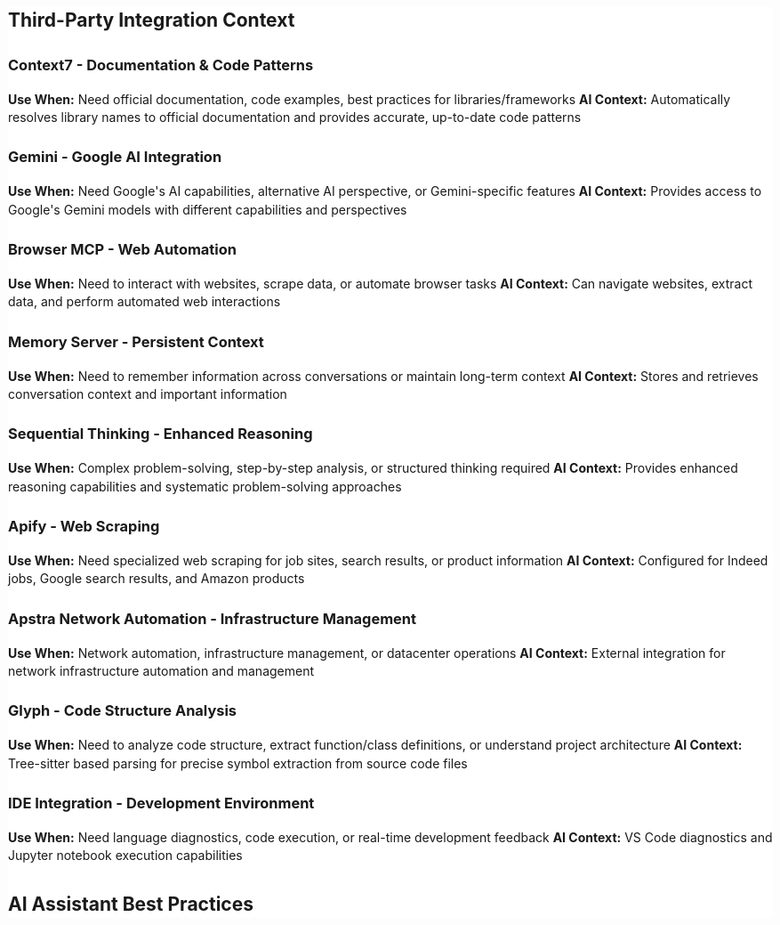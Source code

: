 ## Third-Party Integration Context

### Context7 - Documentation & Code Patterns

**Use When:** Need official documentation, code examples, best practices for libraries/frameworks
**AI Context:** Automatically resolves library names to official documentation and provides accurate, up-to-date code patterns

### Gemini - Google AI Integration

**Use When:** Need Google's AI capabilities, alternative AI perspective, or Gemini-specific features
**AI Context:** Provides access to Google's Gemini models with different capabilities and perspectives

### Browser MCP - Web Automation

**Use When:** Need to interact with websites, scrape data, or automate browser tasks
**AI Context:** Can navigate websites, extract data, and perform automated web interactions

### Memory Server - Persistent Context

**Use When:** Need to remember information across conversations or maintain long-term context
**AI Context:** Stores and retrieves conversation context and important information

### Sequential Thinking - Enhanced Reasoning

**Use When:** Complex problem-solving, step-by-step analysis, or structured thinking required
**AI Context:** Provides enhanced reasoning capabilities and systematic problem-solving approaches

### Apify - Web Scraping

**Use When:** Need specialized web scraping for job sites, search results, or product information
**AI Context:** Configured for Indeed jobs, Google search results, and Amazon products

### Apstra Network Automation - Infrastructure Management

**Use When:** Network automation, infrastructure management, or datacenter operations
**AI Context:** External integration for network infrastructure automation and management

### Glyph - Code Structure Analysis

**Use When:** Need to analyze code structure, extract function/class definitions, or understand project architecture
**AI Context:** Tree-sitter based parsing for precise symbol extraction from source code files

### IDE Integration - Development Environment

**Use When:** Need language diagnostics, code execution, or real-time development feedback
**AI Context:** VS Code diagnostics and Jupyter notebook execution capabilities

## AI Assistant Best Practices
